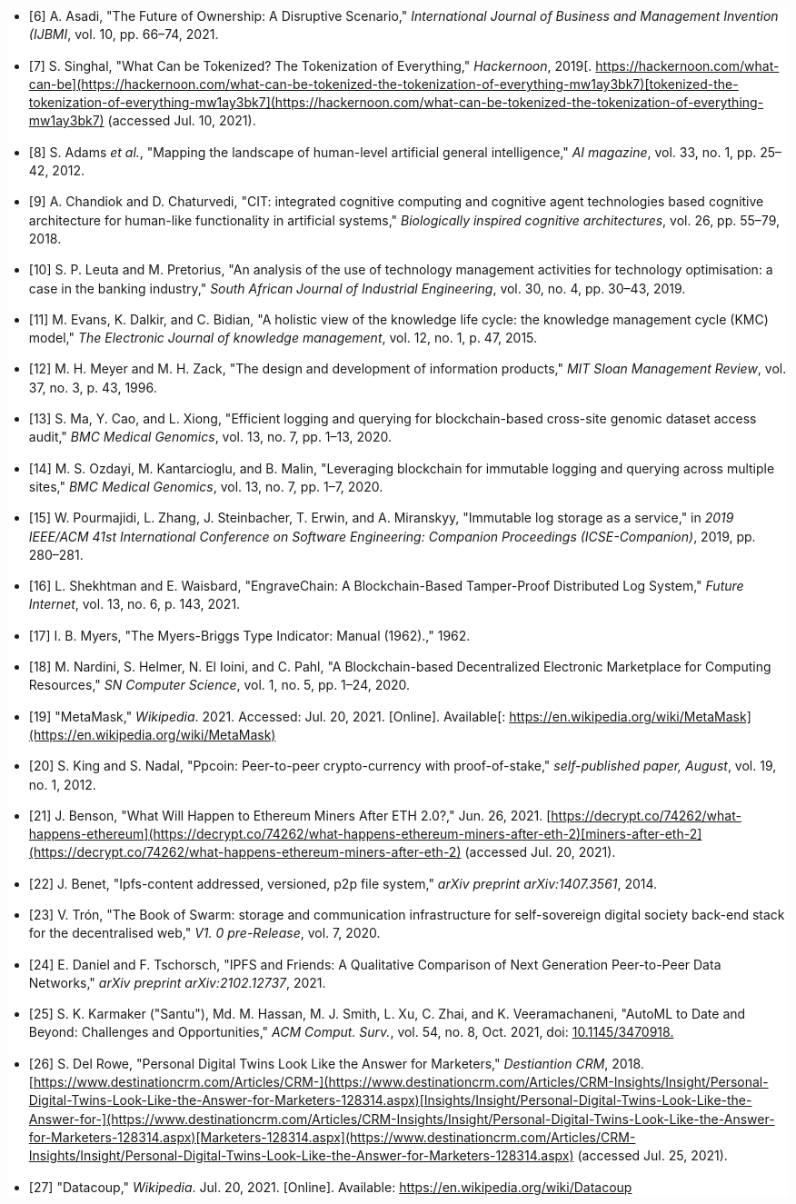 - [6] A. Asadi, "The Future of Ownership: A Disruptive Scenario," *International Journal of Business and Management Invention (IJBMI*, vol. 10, pp. 66–74, 2021.

- [7] S. Singhal, "What Can be Tokenized? The Tokenization of Everything," *Hackernoon*, 2019[. https://hackernoon.com/what-can-be](https://hackernoon.com/what-can-be-tokenized-the-tokenization-of-everything-mw1ay3bk7)[tokenized-the-tokenization-of-everything-mw1ay3bk7](https://hackernoon.com/what-can-be-tokenized-the-tokenization-of-everything-mw1ay3bk7) (accessed Jul. 10, 2021).
- [8] S. Adams *et al.*, "Mapping the landscape of human-level artificial general intelligence," *AI magazine*, vol. 33, no. 1, pp. 25–42, 2012.
- [9] A. Chandiok and D. Chaturvedi, "CIT: integrated cognitive computing and cognitive agent technologies based cognitive architecture for human-like functionality in artificial systems," *Biologically inspired cognitive architectures*, vol. 26, pp. 55–79, 2018.
- [10] S. P. Leuta and M. Pretorius, "An analysis of the use of technology management activities for technology optimisation: a case in the banking industry," *South African Journal of Industrial Engineering*, vol. 30, no. 4, pp. 30–43, 2019.
- [11] M. Evans, K. Dalkir, and C. Bidian, "A holistic view of the knowledge life cycle: the knowledge management cycle (KMC) model," *The Electronic Journal of knowledge management*, vol. 12, no. 1, p. 47, 2015.
- [12] M. H. Meyer and M. H. Zack, "The design and development of information products," *MIT Sloan Management Review*, vol. 37, no. 3, p. 43, 1996.
- [13] S. Ma, Y. Cao, and L. Xiong, "Efficient logging and querying for blockchain-based cross-site genomic dataset access audit," *BMC Medical Genomics*, vol. 13, no. 7, pp. 1–13, 2020.
- [14] M. S. Ozdayi, M. Kantarcioglu, and B. Malin, "Leveraging blockchain for immutable logging and querying across multiple sites," *BMC Medical Genomics*, vol. 13, no. 7, pp. 1–7, 2020.
- [15] W. Pourmajidi, L. Zhang, J. Steinbacher, T. Erwin, and A. Miranskyy, "Immutable log storage as a service," in *2019 IEEE/ACM 41st International Conference on Software Engineering: Companion Proceedings (ICSE-Companion)*, 2019, pp. 280–281.
- [16] L. Shekhtman and E. Waisbard, "EngraveChain: A Blockchain-Based Tamper-Proof Distributed Log System," *Future Internet*, vol. 13, no. 6, p. 143, 2021.

- [17] I. B. Myers, "The Myers-Briggs Type Indicator: Manual (1962).," 1962.
- [18] M. Nardini, S. Helmer, N. El Ioini, and C. Pahl, "A Blockchain-based Decentralized Electronic Marketplace for Computing Resources," *SN Computer Science*, vol. 1, no. 5, pp. 1–24, 2020.
- [19] "MetaMask," *Wikipedia*. 2021. Accessed: Jul. 20, 2021. [Online]. Available[: https://en.wikipedia.org/wiki/MetaMask](https://en.wikipedia.org/wiki/MetaMask)
- [20] S. King and S. Nadal, "Ppcoin: Peer-to-peer crypto-currency with proof-of-stake," *self-published paper, August*, vol. 19, no. 1, 2012.
- [21] J. Benson, "What Will Happen to Ethereum Miners After ETH 2.0?," Jun. 26, 2021. [https://decrypt.co/74262/what-happens-ethereum](https://decrypt.co/74262/what-happens-ethereum-miners-after-eth-2)[miners-after-eth-2](https://decrypt.co/74262/what-happens-ethereum-miners-after-eth-2) (accessed Jul. 20, 2021).
- [22] J. Benet, "Ipfs-content addressed, versioned, p2p file system," *arXiv preprint arXiv:1407.3561*, 2014.
- [23] V. Trón, "The Book of Swarm: storage and communication infrastructure for self-sovereign digital society back-end stack for the decentralised web," *V1. 0 pre-Release*, vol. 7, 2020.
- [24] E. Daniel and F. Tschorsch, "IPFS and Friends: A Qualitative Comparison of Next Generation Peer-to-Peer Data Networks," *arXiv preprint arXiv:2102.12737*, 2021.
- [25] S. K. Karmaker ("Santu"), Md. M. Hassan, M. J. Smith, L. Xu, C. Zhai, and K. Veeramachaneni, "AutoML to Date and Beyond: Challenges and Opportunities," *ACM Comput. Surv.*, vol. 54, no. 8, Oct. 2021, doi: [10.1145/3470918.](https://doi.org/10.1145/3470918)
- [26] S. Del Rowe, "Personal Digital Twins Look Like the Answer for Marketers," *Destiantion CRM*, 2018. [https://www.destinationcrm.com/Articles/CRM-](https://www.destinationcrm.com/Articles/CRM-Insights/Insight/Personal-Digital-Twins-Look-Like-the-Answer-for-Marketers-128314.aspx)[Insights/Insight/Personal-Digital-Twins-Look-Like-the-Answer-for-](https://www.destinationcrm.com/Articles/CRM-Insights/Insight/Personal-Digital-Twins-Look-Like-the-Answer-for-Marketers-128314.aspx)[Marketers-128314.aspx](https://www.destinationcrm.com/Articles/CRM-Insights/Insight/Personal-Digital-Twins-Look-Like-the-Answer-for-Marketers-128314.aspx) (accessed Jul. 25, 2021).
- [27] "Datacoup," *Wikipedia*. Jul. 20, 2021. [Online]. Available: <https://en.wikipedia.org/wiki/Datacoup>
